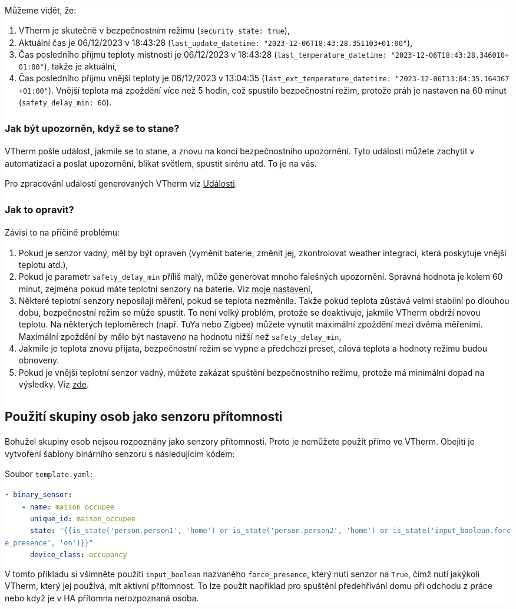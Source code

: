 Můžeme vidět, že:
1. VTherm je skutečně v bezpečnostním režimu (`security_state: true`),
2. Aktuální čas je 06/12/2023 v 18:43:28 (`last_update_datetime: "2023-12-06T18:43:28.351103+01:00"`),
3. Čas posledního příjmu teploty místnosti je 06/12/2023 v 18:43:28 (`last_temperature_datetime: "2023-12-06T18:43:28.346010+01:00"`), takže je aktuální,
4. Čas posledního příjmu vnější teploty je 06/12/2023 v 13:04:35 (`last_ext_temperature_datetime: "2023-12-06T13:04:35.164367+01:00"`). Vnější teplota má zpoždění více než 5 hodin, což spustilo bezpečnostní režim, protože práh je nastaven na 60 minut (`safety_delay_min: 60`).

### Jak být upozorněn, když se to stane?
VTherm pošle událost, jakmile se to stane, a znovu na konci bezpečnostního upozornění. Tyto události můžete zachytit v automatizaci a poslat upozornění, blikat světlem, spustit sirénu atd. To je na vás.

Pro zpracování událostí generovaných VTherm viz [Události](#události).

### Jak to opravit?
Závisí to na příčině problému:
1. Pokud je senzor vadný, měl by být opraven (vyměnit baterie, změnit jej, zkontrolovat weather integraci, která poskytuje vnější teplotu atd.),
2. Pokud je parametr `safety_delay_min` příliš malý, může generovat mnoho falešných upozornění. Správná hodnota je kolem 60 minut, zejména pokud máte teplotní senzory na baterie. Viz [moje nastavení](tuning-examples.md#battery-powered-temperature-sensor),
3. Některé teplotní senzory neposílají měření, pokud se teplota nezměnila. Takže pokud teplota zůstává velmi stabilní po dlouhou dobu, bezpečnostní režim se může spustit. To není velký problém, protože se deaktivuje, jakmile VTherm obdrží novou teplotu. Na některých teploměrech (např. TuYa nebo Zigbee) můžete vynutit maximální zpoždění mezi dvěma měřeními. Maximální zpoždění by mělo být nastaveno na hodnotu nižší než `safety_delay_min`,
4. Jakmile je teplota znovu přijata, bezpečnostní režim se vypne a předchozí preset, cílová teplota a hodnoty režimu budou obnoveny.
5. Pokud je vnější teplotní senzor vadný, můžete zakázat spuštění bezpečnostního režimu, protože má minimální dopad na výsledky. Viz [zde](feature-advanced.md#safety-mode).

## Použití skupiny osob jako senzoru přítomnosti

Bohužel skupiny osob nejsou rozpoznány jako senzory přítomnosti. Proto je nemůžete použít přímo ve VTherm.
Obejití je vytvoření šablony binárního senzoru s následujícím kódem:

Soubor `template.yaml`:

```yaml
- binary_sensor:
    - name: maison_occupee
      unique_id: maison_occupee
      state: "{{is_state('person.person1', 'home') or is_state('person.person2', 'home') or is_state('input_boolean.force_presence', 'on')}}"
      device_class: occupancy
```

V tomto příkladu si všimněte použití `input_boolean` nazvaného `force_presence`, který nutí senzor na `True`, čímž nutí jakýkoli VTherm, který jej používá, mít aktivní přítomnost. To lze použít například pro spuštění předehřívání domu při odchodu z práce nebo když je v HA přítomna nerozpoznaná osoba.
